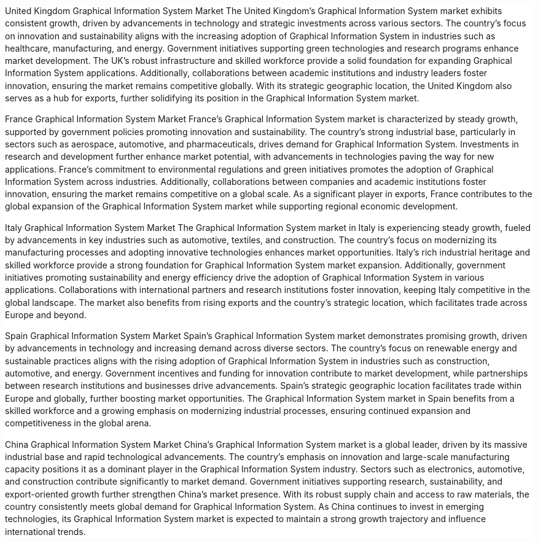 United Kingdom Graphical Information System Market
The United Kingdom’s Graphical Information System market exhibits consistent growth, driven by advancements in technology and strategic investments across various sectors. The country’s focus on innovation and sustainability aligns with the increasing adoption of Graphical Information System in industries such as healthcare, manufacturing, and energy. Government initiatives supporting green technologies and research programs enhance market development. The UK’s robust infrastructure and skilled workforce provide a solid foundation for expanding Graphical Information System applications. Additionally, collaborations between academic institutions and industry leaders foster innovation, ensuring the market remains competitive globally. With its strategic geographic location, the United Kingdom also serves as a hub for exports, further solidifying its position in the Graphical Information System market.

France Graphical Information System Market
France’s Graphical Information System market is characterized by steady growth, supported by government policies promoting innovation and sustainability. The country’s strong industrial base, particularly in sectors such as aerospace, automotive, and pharmaceuticals, drives demand for Graphical Information System. Investments in research and development further enhance market potential, with advancements in technologies paving the way for new applications. France’s commitment to environmental regulations and green initiatives promotes the adoption of Graphical Information System across industries. Additionally, collaborations between companies and academic institutions foster innovation, ensuring the market remains competitive on a global scale. As a significant player in exports, France contributes to the global expansion of the Graphical Information System market while supporting regional economic development.

Italy Graphical Information System Market
The Graphical Information System market in Italy is experiencing steady growth, fueled by advancements in key industries such as automotive, textiles, and construction. The country’s focus on modernizing its manufacturing processes and adopting innovative technologies enhances market opportunities. Italy’s rich industrial heritage and skilled workforce provide a strong foundation for Graphical Information System market expansion. Additionally, government initiatives promoting sustainability and energy efficiency drive the adoption of Graphical Information System in various applications. Collaborations with international partners and research institutions foster innovation, keeping Italy competitive in the global landscape. The market also benefits from rising exports and the country’s strategic location, which facilitates trade across Europe and beyond.

Spain Graphical Information System Market
Spain’s Graphical Information System market demonstrates promising growth, driven by advancements in technology and increasing demand across diverse sectors. The country’s focus on renewable energy and sustainable practices aligns with the rising adoption of Graphical Information System in industries such as construction, automotive, and energy. Government incentives and funding for innovation contribute to market development, while partnerships between research institutions and businesses drive advancements. Spain’s strategic geographic location facilitates trade within Europe and globally, further boosting market opportunities. The Graphical Information System market in Spain benefits from a skilled workforce and a growing emphasis on modernizing industrial processes, ensuring continued expansion and competitiveness in the global arena.

China Graphical Information System Market
China’s Graphical Information System market is a global leader, driven by its massive industrial base and rapid technological advancements. The country’s emphasis on innovation and large-scale manufacturing capacity positions it as a dominant player in the Graphical Information System industry. Sectors such as electronics, automotive, and construction contribute significantly to market demand. Government initiatives supporting research, sustainability, and export-oriented growth further strengthen China’s market presence. With its robust supply chain and access to raw materials, the country consistently meets global demand for Graphical Information System. As China continues to invest in emerging technologies, its Graphical Information System market is expected to maintain a strong growth trajectory and influence international trends.
